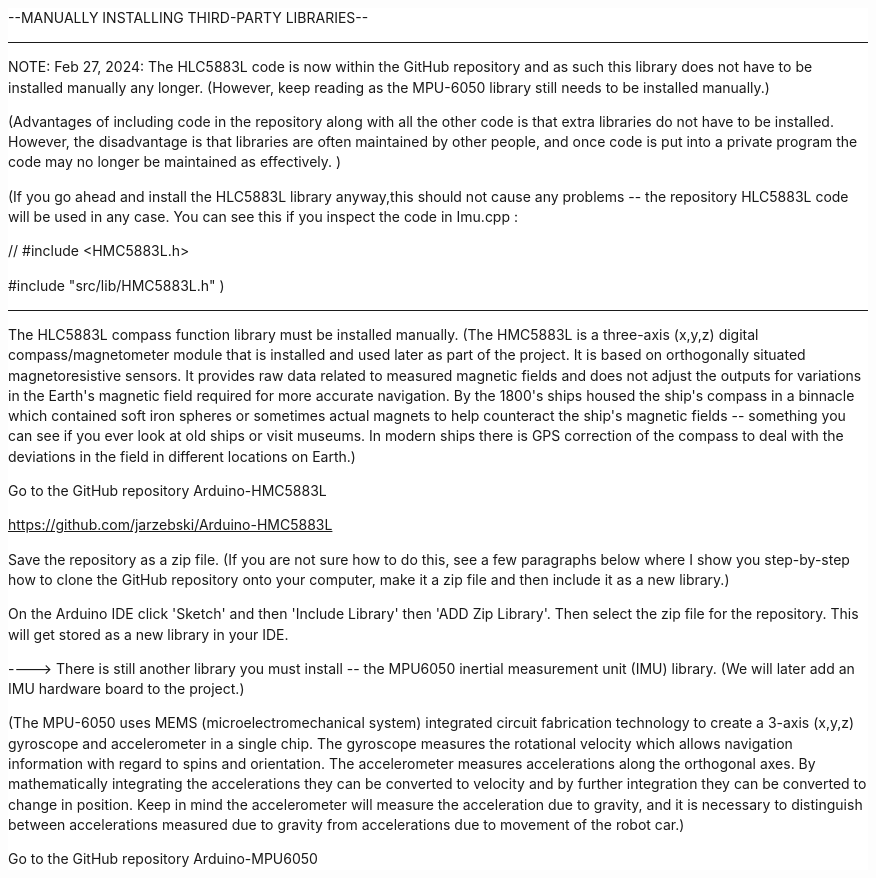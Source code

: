 
--MANUALLY INSTALLING THIRD-PARTY LIBRARIES--

-------------
NOTE:  Feb 27, 2024:  The HLC5883L code is now within the GitHub repository and as such this library does not have to be installed manually any longer. (However, keep reading as the MPU-6050 library still needs to be installed manually.)

(Advantages of including code in the repository along with all the other code is that extra libraries do not have to be installed. However, the disadvantage is that libraries are often maintained by other people, and once code is put into a private program the code may no longer be maintained as effectively. )

(If you go ahead and install the HLC5883L library anyway,this should not cause any problems -- the repository HLC5883L code will be used in any case. You can see this if you inspect the code in Imu.cpp :

// #include <HMC5883L.h>

#include "src/lib/HMC5883L.h"   )

--------------

The HLC5883L compass function library must be installed manually. (The HMC5883L is a three-axis (x,y,z) digital compass/magnetometer module that is installed and used later as part of the project. It is based on orthogonally situated magnetoresistive sensors. It provides raw data related to measured magnetic fields and does not adjust the outputs for variations in the Earth's magnetic field required for more accurate navigation. By the 1800's ships housed the ship's compass in a binnacle which contained soft iron spheres or sometimes actual magnets to help counteract the ship's magnetic fields -- something you can see if you ever look at old ships or visit museums. In modern ships there is GPS correction of the compass to deal with the deviations in the field in different locations on Earth.)

Go to the GitHub repository Arduino-HMC5883L

https://github.com/jarzebski/Arduino-HMC5883L

Save the repository as a zip file.  (If you are not sure how to do this, see a few paragraphs below where I show you step-by-step how to clone the GitHub repository onto your computer, make it a zip file and then include it as a new library.)

On the Arduino IDE click 'Sketch' and then 'Include Library' then 'ADD Zip Library'. Then select the zip file for the repository. This will get stored as a new library in your IDE.

----> There is still another library you must install -- the MPU6050 inertial measurement unit (IMU) library. (We will later add an IMU hardware board to the project.) 

(The MPU-6050 uses MEMS (microelectromechanical system) integrated circuit fabrication technology to create a 3-axis (x,y,z) gyroscope and accelerometer in a single chip. The gyroscope measures the rotational velocity which allows navigation information with regard to spins and orientation. The accelerometer measures accelerations along the orthogonal axes. By mathematically integrating the accelerations they can be converted to velocity and by further integration they can be converted to change in position. Keep in mind the accelerometer will measure the acceleration due to gravity, and it is necessary to distinguish between accelerations measured due to gravity from accelerations due to movement of the robot car.)

Go to the GitHub repository Arduino-MPU6050
